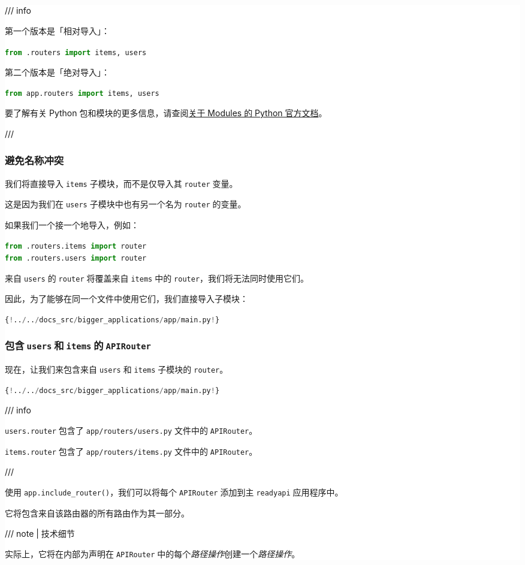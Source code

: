 /// info

第一个版本是「相对导入」：

```Python
from .routers import items, users
```

第二个版本是「绝对导入」：

```Python
from app.routers import items, users
```

要了解有关 Python 包和模块的更多信息，请查阅<a href="https://docs.python.org/3/tutorial/modules.html" class="external-link" target="_blank">关于 Modules 的 Python 官方文档</a>。

///

### 避免名称冲突

我们将直接导入 `items` 子模块，而不是仅导入其 `router` 变量。

这是因为我们在 `users` 子模块中也有另一个名为 `router` 的变量。

如果我们一个接一个地导入，例如：

```Python
from .routers.items import router
from .routers.users import router
```

来自 `users` 的 `router` 将覆盖来自 `items` 中的 `router`，我们将无法同时使用它们。

因此，为了能够在同一个文件中使用它们，我们直接导入子模块：

```Python hl_lines="5" title="app/main.py"
{!../../docs_src/bigger_applications/app/main.py!}
```

### 包含 `users` 和 `items` 的 `APIRouter`

现在，让我们来包含来自 `users` 和 `items` 子模块的 `router`。

```Python hl_lines="10-11" title="app/main.py"
{!../../docs_src/bigger_applications/app/main.py!}
```

/// info

`users.router` 包含了 `app/routers/users.py` 文件中的 `APIRouter`。

`items.router` 包含了 `app/routers/items.py` 文件中的 `APIRouter`。

///

使用 `app.include_router()`，我们可以将每个 `APIRouter` 添加到主 `readyapi` 应用程序中。

它将包含来自该路由器的所有路由作为其一部分。

/// note | 技术细节

实际上，它将在内部为声明在 `APIRouter` 中的每个*路径操作*创建一个*路径操作*。
